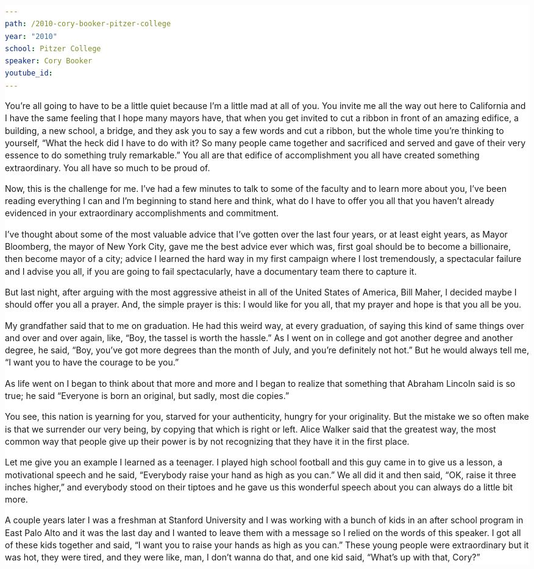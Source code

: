 ```yaml
---
path: /2010-cory-booker-pitzer-college
year: "2010"
school: Pitzer College
speaker: Cory Booker
youtube_id: 
---
```


You’re all going to have to be a little quiet because I’m a little mad at all of you. You invite me all the way out here to California and I have the same feeling that I hope many mayors have, that when you get invited to cut a ribbon in front of an amazing edifice, a building, a new school, a bridge, and they ask you to say a few words and cut a ribbon, but the whole time you’re thinking to yourself, “What the heck did I have to do with it? So many people came together and sacrificed and served and gave of their very essence to do something truly remarkable.” You all are that edifice of accomplishment you all have created something extraordinary. You all have so much to be proud of.

Now, this is the challenge for me. I’ve had a few minutes to talk to some of the faculty and to learn more about you, I’ve been reading everything I can and I’m beginning to stand here and think, what do I have to offer you all that you haven’t already evidenced in your extraordinary accomplishments and commitment.

I’ve thought about some of the most valuable advice that I’ve gotten over the last four years, or at least eight years, as Mayor Bloomberg, the mayor of New York City, gave me the best advice ever which was, first goal should be to become a billionaire, then become mayor of a city; advice I learned the hard way in my first campaign where I lost tremendously, a spectacular failure and I advise you all, if you are going to fail spectacularly, have a documentary team there to capture it.

But last night, after arguing with the most aggressive atheist in all of the United States of America, Bill Maher, I decided maybe I should offer you all a prayer. And, the simple prayer is this: I would like for you all, that my prayer and hope is that you all be you.

My grandfather said that to me on graduation. He had this weird way, at every graduation, of saying this kind of same things over and over and over again, like, “Boy, the tassel is worth the hassle.” As I went on in college and got another degree and another degree, he said, “Boy, you’ve got more degrees than the month of July, and you’re definitely not hot.” But he would always tell me, “I want you to have the courage to be you.”

As life went on I began to think about that more and more and I began to realize that something that Abraham Lincoln said is so true; he said “Everyone is born an original, but sadly, most die copies.”

You see, this nation is yearning for you, starved for your authenticity, hungry for your originality. But the mistake we so often make is that we surrender our very being, by copying that which is right or left. Alice Walker said that the greatest way, the most common way that people give up their power is by not recognizing that they have it in the first place.

Let me give you an example I learned as a teenager. I played high school football and this guy came in to give us a lesson, a motivational speech and he said, “Everybody raise your hand as high as you can.” We all did it and then said, “OK, raise it three inches higher,” and everybody stood on their tiptoes and he gave us this wonderful speech about you can always do a little bit more.

A couple years later I was a freshman at Stanford University and I was working with a bunch of kids in an after school program in East Palo Alto and it was the last day and I wanted to leave them with a message so I relied on the words of this speaker. I got all of these kids together and said, “I want you to raise your hands as high as you can.” These young people were extraordinary but it was hot, they were tired, and they were like, man, I don’t wanna do that, and one kid said, “What’s up with that, Cory?”
